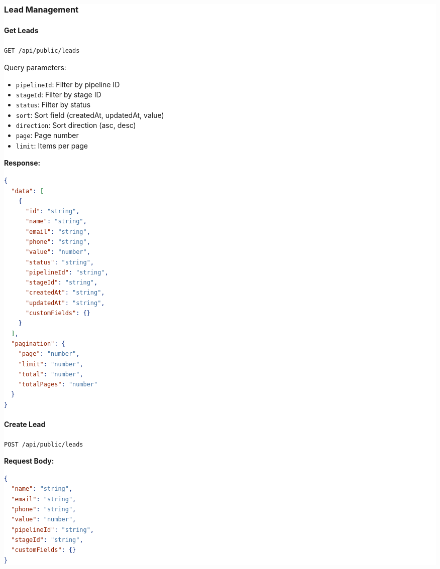 ### Lead Management

#### Get Leads

```
GET /api/public/leads
```

Query parameters:
- `pipelineId`: Filter by pipeline ID
- `stageId`: Filter by stage ID
- `status`: Filter by status
- `sort`: Sort field (createdAt, updatedAt, value)
- `direction`: Sort direction (asc, desc)
- `page`: Page number
- `limit`: Items per page

**Response:**

```json
{
  "data": [
    {
      "id": "string",
      "name": "string",
      "email": "string",
      "phone": "string",
      "value": "number",
      "status": "string",
      "pipelineId": "string",
      "stageId": "string",
      "createdAt": "string",
      "updatedAt": "string",
      "customFields": {}
    }
  ],
  "pagination": {
    "page": "number",
    "limit": "number",
    "total": "number",
    "totalPages": "number"
  }
}
```

#### Create Lead

```
POST /api/public/leads
```

**Request Body:**

```json
{
  "name": "string",
  "email": "string",
  "phone": "string",
  "value": "number",
  "pipelineId": "string",
  "stageId": "string",
  "customFields": {}
}
```
